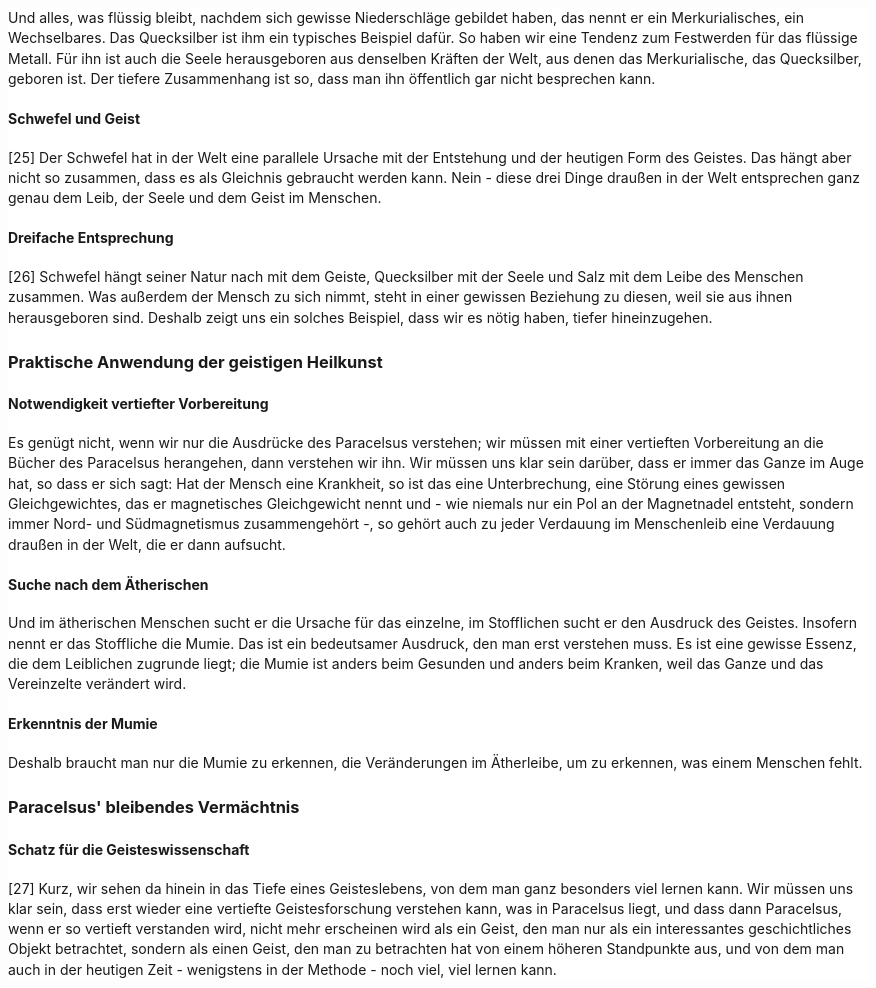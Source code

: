Und alles, was flüssig bleibt, nachdem sich gewisse Niederschläge gebildet haben, das nennt er ein Merkurialisches, ein Wechselbares. Das Quecksilber ist ihm ein typisches Beispiel dafür. So haben wir eine Tendenz zum Festwerden für das flüssige Metall. Für ihn ist auch die Seele herausgeboren aus denselben Kräften der Welt, aus denen das Merkurialische, das Quecksilber, geboren ist. Der tiefere Zusammenhang ist so, dass man ihn öffentlich gar nicht besprechen kann.

#### Schwefel und Geist

[25] Der Schwefel hat in der Welt eine parallele Ursache mit der Entstehung und der heutigen Form des Geistes. Das hängt aber nicht so zusammen, dass es als Gleichnis gebraucht werden kann. Nein - diese drei Dinge draußen in der Welt entsprechen ganz genau dem Leib, der Seele und dem Geist im Menschen.

#### Dreifache Entsprechung

[26] Schwefel hängt seiner Natur nach mit dem Geiste, Quecksilber mit der Seele und Salz mit dem Leibe des Menschen zusammen. Was außerdem der Mensch zu sich nimmt, steht in einer gewissen Beziehung zu diesen, weil sie aus ihnen herausgeboren sind. Deshalb zeigt uns ein solches Beispiel, dass wir es nötig haben, tiefer hineinzugehen.

### Praktische Anwendung der geistigen Heilkunst

#### Notwendigkeit vertiefter Vorbereitung

Es genügt nicht, wenn wir nur die Ausdrücke des Paracelsus verstehen; wir müssen mit einer vertieften Vorbereitung an die Bücher des Paracelsus herangehen, dann verstehen wir ihn. Wir müssen uns klar sein darüber, dass er immer das Ganze im Auge hat, so dass er sich sagt: Hat der Mensch eine Krankheit, so ist das eine Unterbrechung, eine Störung eines gewissen Gleichgewichtes, das er magnetisches Gleichgewicht nennt und - wie niemals nur ein Pol an der Magnetnadel entsteht, sondern immer Nord- und Südmagnetismus zusammengehört -, so gehört auch zu jeder Verdauung im Menschenleib eine Verdauung draußen in der Welt, die er dann aufsucht.

#### Suche nach dem Ätherischen

Und im ätherischen Menschen sucht er die Ursache für das einzelne, im Stofflichen sucht er den Ausdruck des Geistes. Insofern nennt er das Stoffliche die Mumie. Das ist ein bedeutsamer Ausdruck, den man erst verstehen muss. Es ist eine gewisse Essenz, die dem Leiblichen zugrunde liegt; die Mumie ist anders beim Gesunden und anders beim Kranken, weil das Ganze und das Vereinzelte verändert wird.

#### Erkenntnis der Mumie

Deshalb braucht man nur die Mumie zu erkennen, die Veränderungen im Ätherleibe, um zu erkennen, was einem Menschen fehlt.

### Paracelsus' bleibendes Vermächtnis

#### Schatz für die Geisteswissenschaft

[27] Kurz, wir sehen da hinein in das Tiefe eines Geisteslebens, von dem man ganz besonders viel lernen kann. Wir müssen uns klar sein, dass erst wieder eine vertiefte Geistesforschung verstehen kann, was in Paracelsus liegt, und dass dann Paracelsus, wenn er so vertieft verstanden wird, nicht mehr erscheinen wird als ein Geist, den man nur als ein interessantes geschichtliches Objekt betrachtet, sondern als einen Geist, den man zu betrachten hat von einem höheren Standpunkte aus, und von dem man auch in der heutigen Zeit - wenigstens in der Methode - noch viel, viel lernen kann.
